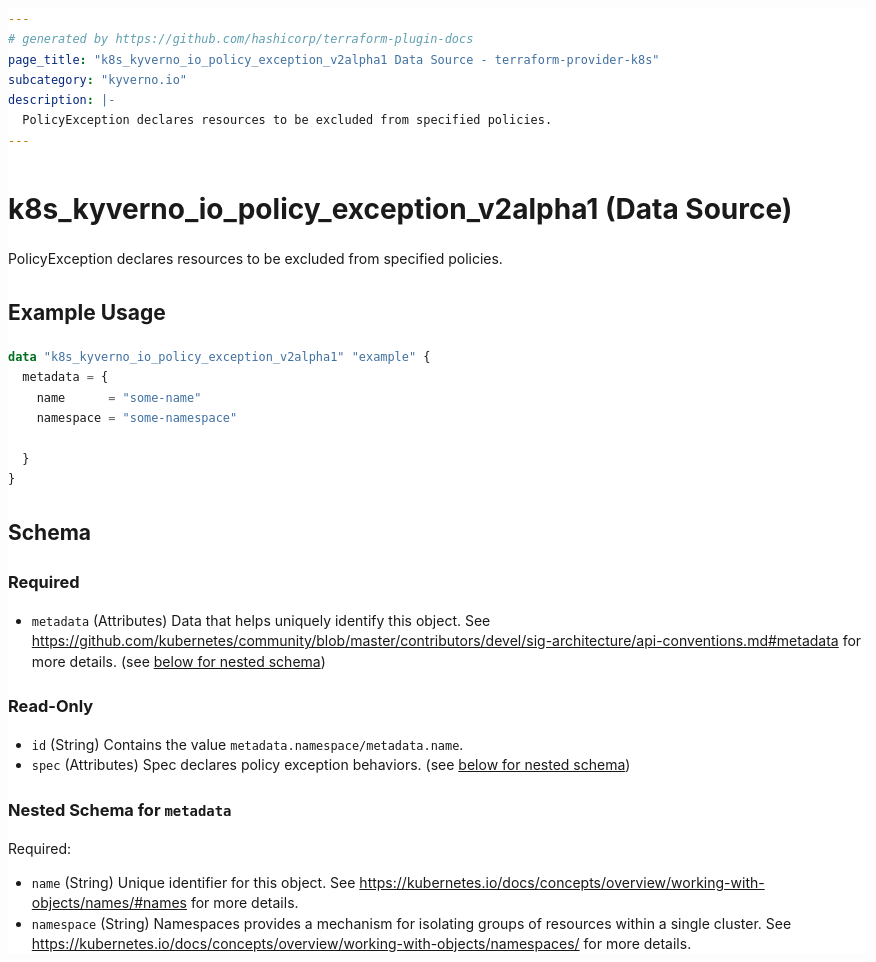 ```yaml
---
# generated by https://github.com/hashicorp/terraform-plugin-docs
page_title: "k8s_kyverno_io_policy_exception_v2alpha1 Data Source - terraform-provider-k8s"
subcategory: "kyverno.io"
description: |-
  PolicyException declares resources to be excluded from specified policies.
---
```


# k8s_kyverno_io_policy_exception_v2alpha1 (Data Source)

PolicyException declares resources to be excluded from specified policies.

## Example Usage

```terraform
data "k8s_kyverno_io_policy_exception_v2alpha1" "example" {
  metadata = {
    name      = "some-name"
    namespace = "some-namespace"

  }
}
```


## Schema

### Required

- `metadata` (Attributes) Data that helps uniquely identify this object. See https://github.com/kubernetes/community/blob/master/contributors/devel/sig-architecture/api-conventions.md#metadata for more details. (see [below for nested schema](#nestedatt--metadata))

### Read-Only

- `id` (String) Contains the value `metadata.namespace/metadata.name`.
- `spec` (Attributes) Spec declares policy exception behaviors. (see [below for nested schema](#nestedatt--spec))

<a id="nestedatt--metadata"></a>
### Nested Schema for `metadata`

Required:

- `name` (String) Unique identifier for this object. See https://kubernetes.io/docs/concepts/overview/working-with-objects/names/#names for more details.
- `namespace` (String) Namespaces provides a mechanism for isolating groups of resources within a single cluster. See https://kubernetes.io/docs/concepts/overview/working-with-objects/namespaces/ for more details.
